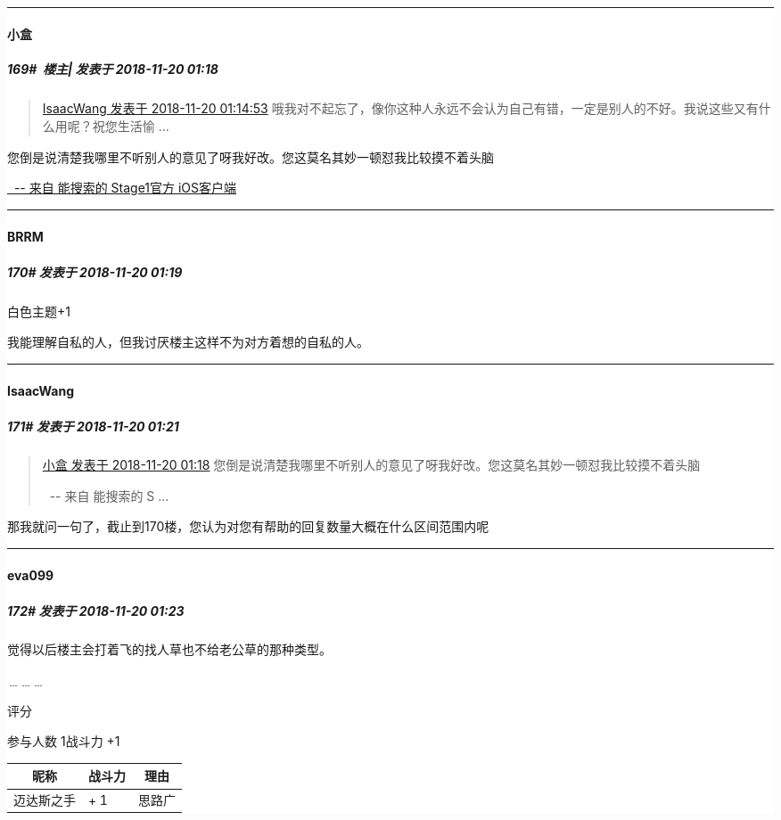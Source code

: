 
*****

####  小盒  
##### 169#         楼主| 发表于 2018-11-20 01:18


<blockquote><a href="httphttps://bbs.saraba1st.com/2b/forum.php?mod=redirect&amp;goto=findpost&amp;pid=41654362&amp;ptid=1791857" target="_blank">IsaacWang 发表于 2018-11-20 01:14:53</a>
哦我对不起忘了，像你这种人永远不会认为自己有错，一定是别人的不好。我说这些又有什么用呢？祝您生活愉 ...</blockquote>您倒是说清楚我哪里不听别人的意见了呀我好改。您这莫名其妙一顿怼我比较摸不着头脑

[  -- 来自 能搜索的 Stage1官方 iOS客户端](https://itunes.apple.com/fi/app/saraba1st/id1221237470?mt=8)


*****

####  BRRM  
##### 170#       发表于 2018-11-20 01:19


白色主题+1


我能理解自私的人，但我讨厌楼主这样不为对方着想的自私的人。


*****

####  IsaacWang  
##### 171#       发表于 2018-11-20 01:21


<blockquote><a href="httphttps://bbs.saraba1st.com/2b/forum.php?mod=redirect&amp;goto=findpost&amp;pid=41654375&amp;ptid=1791857" target="_blank">小盒 发表于 2018-11-20 01:18</a>
您倒是说清楚我哪里不听别人的意见了呀我好改。您这莫名其妙一顿怼我比较摸不着头脑

  -- 来自 能搜索的 S ...</blockquote>
那我就问一句了，截止到170楼，您认为对您有帮助的回复数量大概在什么区间范围内呢


*****

####  eva099  
##### 172#       发表于 2018-11-20 01:23


觉得以后楼主会打着飞的找人草也不给老公草的那种类型。


﹍﹍﹍

评分


 参与人数 1战斗力 +1

|昵称|战斗力|理由|
|----|---|---|
| 迈达斯之手| + 1|思路广|
